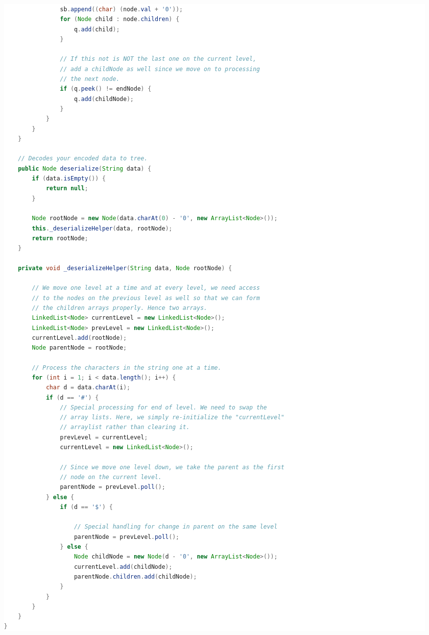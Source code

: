 ```java
                sb.append((char) (node.val + '0'));
                for (Node child : node.children) {
                    q.add(child);
                }
                
                // If this not is NOT the last one on the current level, 
                // add a childNode as well since we move on to processing
                // the next node.
                if (q.peek() != endNode) {
                    q.add(childNode);
                }
            }
        }
    }

    // Decodes your encoded data to tree.
    public Node deserialize(String data) {
        if (data.isEmpty()) {
            return null;
        }
            
        Node rootNode = new Node(data.charAt(0) - '0', new ArrayList<Node>());
        this._deserializeHelper(data, rootNode);
        return rootNode;
    }
    
    private void _deserializeHelper(String data, Node rootNode) {  
        
        // We move one level at a time and at every level, we need access
        // to the nodes on the previous level as well so that we can form
        // the children arrays properly. Hence two arrays.
        LinkedList<Node> currentLevel = new LinkedList<Node>();
        LinkedList<Node> prevLevel = new LinkedList<Node>();
        currentLevel.add(rootNode);
        Node parentNode = rootNode;
        
        // Process the characters in the string one at a time.
        for (int i = 1; i < data.length(); i++) {
            char d = data.charAt(i);
            if (d == '#') {
                // Special processing for end of level. We need to swap the
                // array lists. Here, we simply re-initialize the "currentLevel"
                // arraylist rather than clearing it.
                prevLevel = currentLevel;
                currentLevel = new LinkedList<Node>();
                
                // Since we move one level down, we take the parent as the first
                // node on the current level.
                parentNode = prevLevel.poll();
            } else {
                if (d == '$') {
                    
                    // Special handling for change in parent on the same level
                    parentNode = prevLevel.poll();
                } else {
                    Node childNode = new Node(d - '0', new ArrayList<Node>());    
                    currentLevel.add(childNode);
                    parentNode.children.add(childNode);
                }
            }
        }
    }
}
```